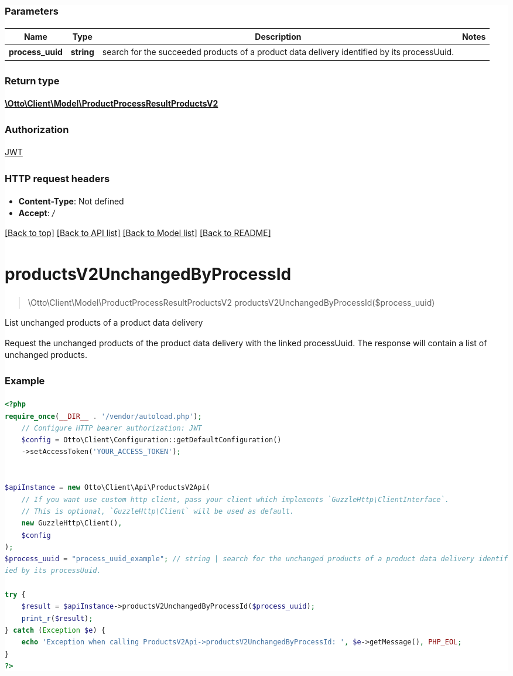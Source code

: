 ### Parameters

Name | Type | Description  | Notes
------------- | ------------- | ------------- | -------------
 **process_uuid** | **string**| search for the succeeded products of a product data delivery identified by its processUuid. |

### Return type

[**\Otto\Client\Model\ProductProcessResultProductsV2**](../Model/ProductProcessResultProductsV2.md)

### Authorization

[JWT](../../README.md#JWT)

### HTTP request headers

 - **Content-Type**: Not defined
 - **Accept**: */*

[[Back to top]](#) [[Back to API list]](../../README.md#documentation-for-api-endpoints) [[Back to Model list]](../../README.md#documentation-for-models) [[Back to README]](../../README.md)

# **productsV2UnchangedByProcessId**
> \Otto\Client\Model\ProductProcessResultProductsV2 productsV2UnchangedByProcessId($process_uuid)

List unchanged products of a product data delivery

Request the unchanged products of the product data delivery with the linked processUuid. The response will contain a list of unchanged products.

### Example
```php
<?php
require_once(__DIR__ . '/vendor/autoload.php');
    // Configure HTTP bearer authorization: JWT
    $config = Otto\Client\Configuration::getDefaultConfiguration()
    ->setAccessToken('YOUR_ACCESS_TOKEN');


$apiInstance = new Otto\Client\Api\ProductsV2Api(
    // If you want use custom http client, pass your client which implements `GuzzleHttp\ClientInterface`.
    // This is optional, `GuzzleHttp\Client` will be used as default.
    new GuzzleHttp\Client(),
    $config
);
$process_uuid = "process_uuid_example"; // string | search for the unchanged products of a product data delivery identified by its processUuid.

try {
    $result = $apiInstance->productsV2UnchangedByProcessId($process_uuid);
    print_r($result);
} catch (Exception $e) {
    echo 'Exception when calling ProductsV2Api->productsV2UnchangedByProcessId: ', $e->getMessage(), PHP_EOL;
}
?>
```
